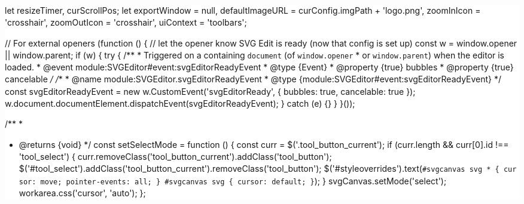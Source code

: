   let resizeTimer, curScrollPos;
  let exportWindow = null,
    defaultImageURL = curConfig.imgPath + 'logo.png',
    zoomInIcon = 'crosshair',
    zoomOutIcon = 'crosshair',
    uiContext = 'toolbars';

  // For external openers
  (function () {
    // let the opener know SVG Edit is ready (now that config is set up)
    const w = window.opener || window.parent;
    if (w) {
      try {
        /**
         * Triggered on a containing `document` (of `window.opener`
         * or `window.parent`) when the editor is loaded.
         * @event module:SVGEditor#event:svgEditorReadyEvent
         * @type {Event}
         * @property {true} bubbles
         * @property {true} cancelable
         */
        /**
         * @name module:SVGEditor.svgEditorReadyEvent
         * @type {module:SVGEditor#event:svgEditorReadyEvent}
         */
        const svgEditorReadyEvent = new w.CustomEvent('svgEditorReady', {
          bubbles: true,
          cancelable: true
        });
        w.document.documentElement.dispatchEvent(svgEditorReadyEvent);
      } catch (e) {}
    }
  }());

  /**
  *
  * @returns {void}
  */
  const setSelectMode = function () {
    const curr = $('.tool_button_current');
    if (curr.length && curr[0].id !== 'tool_select') {
      curr.removeClass('tool_button_current').addClass('tool_button');
      $('#tool_select').addClass('tool_button_current').removeClass('tool_button');
      $('#styleoverrides').text(`
        #svgcanvas svg * {
          cursor: move;
          pointer-events: all;
        }
        #svgcanvas svg {
          cursor: default;
        }
      `);
    }
    svgCanvas.setMode('select');
    workarea.css('cursor', 'auto');
  };
